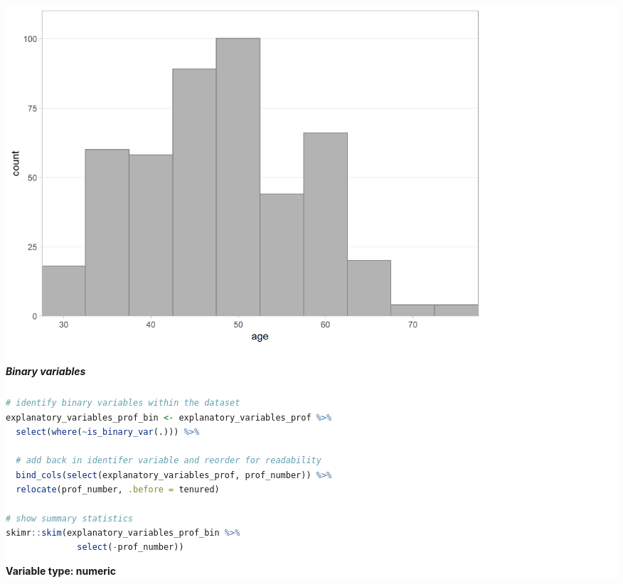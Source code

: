 <img src="beauty_files/figure-html/unnamed-chunk-23-1.png" width="672" />

##### Binary variables


```r
# identify binary variables within the dataset
explanatory_variables_prof_bin <- explanatory_variables_prof %>% 
  select(where(~is_binary_var(.))) %>% 
  
  # add back in identifer variable and reorder for readability
  bind_cols(select(explanatory_variables_prof, prof_number)) %>% 
  relocate(prof_number, .before = tenured)

# show summary statistics
skimr::skim(explanatory_variables_prof_bin %>% 
              select(-prof_number))
```




**Variable type: numeric**
